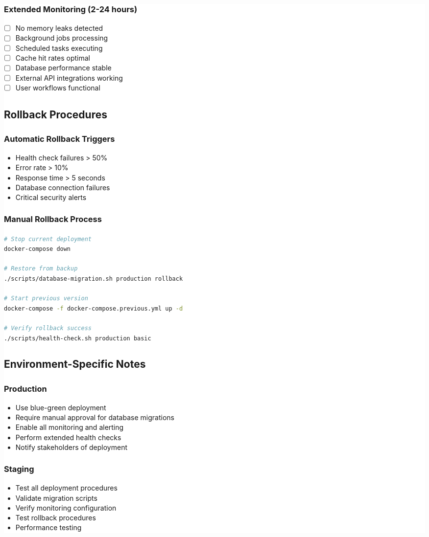 ### Extended Monitoring (2-24 hours)
- [ ] No memory leaks detected
- [ ] Background jobs processing
- [ ] Scheduled tasks executing
- [ ] Cache hit rates optimal
- [ ] Database performance stable
- [ ] External API integrations working
- [ ] User workflows functional

## Rollback Procedures

### Automatic Rollback Triggers
- Health check failures > 50%
- Error rate > 10%
- Response time > 5 seconds
- Database connection failures
- Critical security alerts

### Manual Rollback Process
```bash
# Stop current deployment
docker-compose down

# Restore from backup
./scripts/database-migration.sh production rollback

# Start previous version
docker-compose -f docker-compose.previous.yml up -d

# Verify rollback success
./scripts/health-check.sh production basic
```

## Environment-Specific Notes

### Production
- Use blue-green deployment
- Require manual approval for database migrations
- Enable all monitoring and alerting
- Perform extended health checks
- Notify stakeholders of deployment

### Staging
- Test all deployment procedures
- Validate migration scripts
- Verify monitoring configuration
- Test rollback procedures
- Performance testing
